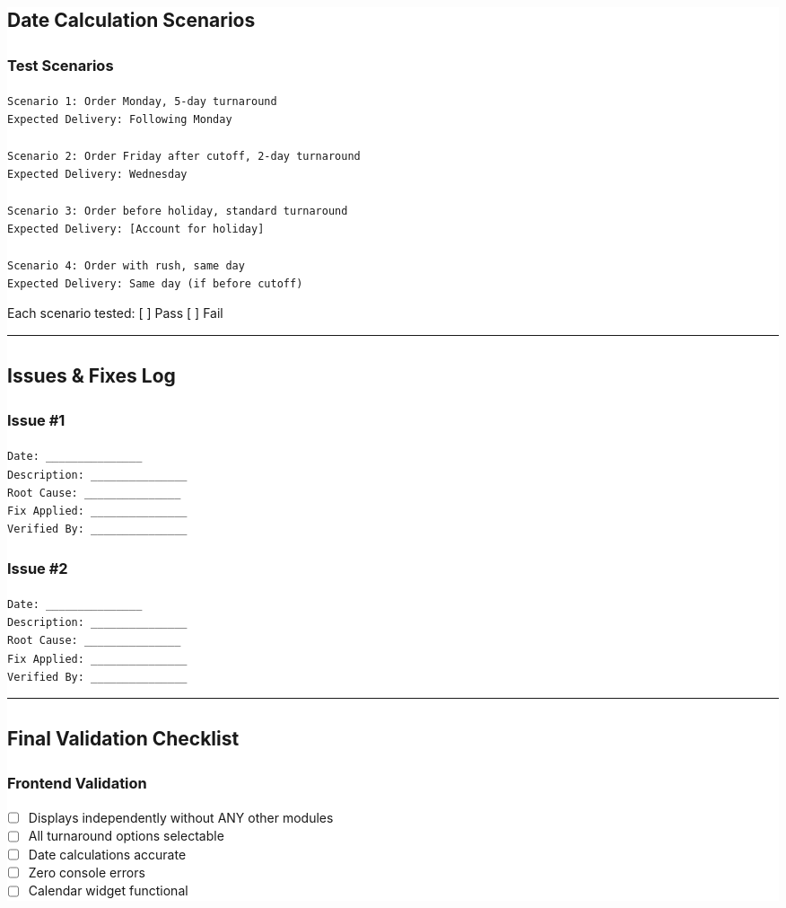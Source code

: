 ## Date Calculation Scenarios

### Test Scenarios

```
Scenario 1: Order Monday, 5-day turnaround
Expected Delivery: Following Monday

Scenario 2: Order Friday after cutoff, 2-day turnaround
Expected Delivery: Wednesday

Scenario 3: Order before holiday, standard turnaround
Expected Delivery: [Account for holiday]

Scenario 4: Order with rush, same day
Expected Delivery: Same day (if before cutoff)
```

Each scenario tested: [ ] Pass [ ] Fail

---

## Issues & Fixes Log

### Issue #1

```
Date: _______________
Description: _______________
Root Cause: _______________
Fix Applied: _______________
Verified By: _______________
```

### Issue #2

```
Date: _______________
Description: _______________
Root Cause: _______________
Fix Applied: _______________
Verified By: _______________
```

---

## Final Validation Checklist

### Frontend Validation

- [ ] Displays independently without ANY other modules
- [ ] All turnaround options selectable
- [ ] Date calculations accurate
- [ ] Zero console errors
- [ ] Calendar widget functional

